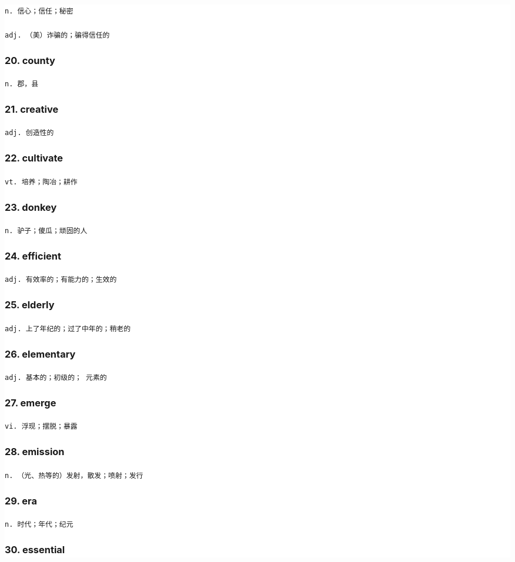 ```
n. 信心；信任；秘密

adj. （美）诈骗的；骗得信任的
```
### 20. county

```
n. 郡，县
```
### 21. creative

```
adj. 创造性的
```
### 22. cultivate

```
vt. 培养；陶冶；耕作
```
### 23. donkey

```
n. 驴子；傻瓜；顽固的人
```
### 24. efficient

```
adj. 有效率的；有能力的；生效的
```
### 25. elderly

```
adj. 上了年纪的；过了中年的；稍老的
```
### 26. elementary

```
adj. 基本的；初级的； 元素的
```
### 27. emerge

```
vi. 浮现；摆脱；暴露
```
### 28. emission

```
n. （光、热等的）发射，散发；喷射；发行
```
### 29. era

```
n. 时代；年代；纪元
```
### 30. essential
